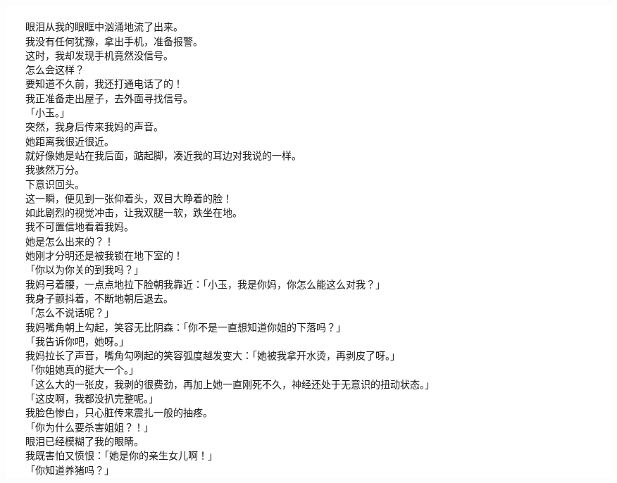 <br>   
&emsp;&emsp;眼泪从我的眼眶中汹涌地流了出来。  
<br>   
&emsp;&emsp;我没有任何犹豫，拿出手机，准备报警。  
<br>   
&emsp;&emsp;这时，我却发现手机竟然没信号。  
<br>   
&emsp;&emsp;怎么会这样？  
<br>   
&emsp;&emsp;要知道不久前，我还打通电话了的！  
<br>   
&emsp;&emsp;我正准备走出屋子，去外面寻找信号。  
<br>   
&emsp;&emsp;「小玉。」  
<br>   
&emsp;&emsp;突然，我身后传来我妈的声音。  
<br>   
&emsp;&emsp;她距离我很近很近。  
<br>   
&emsp;&emsp;就好像她是站在我后面，踮起脚，凑近我的耳边对我说的一样。  
<br>   
&emsp;&emsp;我骇然万分。  
<br>   
&emsp;&emsp;下意识回头。  
<br>   
&emsp;&emsp;这一瞬，便见到一张仰着头，双目大睁着的脸！  
<br>   
&emsp;&emsp;如此剧烈的视觉冲击，让我双腿一软，跌坐在地。  
<br>   
&emsp;&emsp;我不可置信地看着我妈。  
<br>   
&emsp;&emsp;她是怎么出来的？！  
<br>   
&emsp;&emsp;她刚才分明还是被我锁在地下室的！  
<br>   
&emsp;&emsp;「你以为你关的到我吗？」  
<br>   
&emsp;&emsp;我妈弓着腰，一点点地拉下脸朝我靠近：「小玉，我是你妈，你怎么能这么对我？」  
<br>   
&emsp;&emsp;我身子颤抖着，不断地朝后退去。  
<br>   
&emsp;&emsp;「怎么不说话呢？」  
<br>   
&emsp;&emsp;我妈嘴角朝上勾起，笑容无比阴森：「你不是一直想知道你姐的下落吗？」  
<br>   
&emsp;&emsp;「我告诉你吧，她呀。」  
<br>   
&emsp;&emsp;我妈拉长了声音，嘴角勾咧起的笑容弧度越发变大：「她被我拿开水烫，再剥皮了呀。」  
<br>   
&emsp;&emsp;「你姐她真的挺大一个。」  
<br>   
&emsp;&emsp;「这么大的一张皮，我剥的很费劲，再加上她一直刚死不久，神经还处于无意识的扭动状态。」  
<br>   
&emsp;&emsp;「这皮啊，我都没扒完整呢。」  
<br>   
&emsp;&emsp;我脸色惨白，只心脏传来震扎一般的抽疼。  
<br>   
&emsp;&emsp;「你为什么要杀害姐姐？！」  
<br>   
&emsp;&emsp;眼泪已经模糊了我的眼睛。  
<br>   
&emsp;&emsp;我既害怕又愤恨：「她是你的亲生女儿啊！」  
<br>   
&emsp;&emsp;「你知道养猪吗？」  